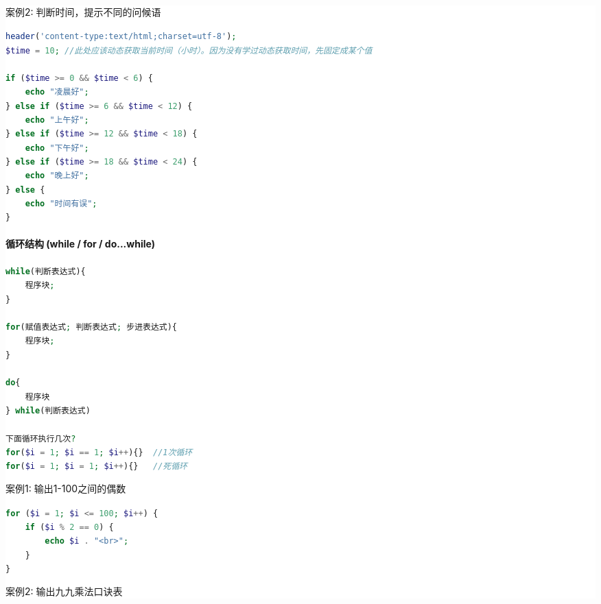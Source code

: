 

案例2: 判断时间，提示不同的问候语

```php
header('content-type:text/html;charset=utf-8');
$time = 10; //此处应该动态获取当前时间（小时）。因为没有学过动态获取时间，先固定成某个值

if ($time >= 0 && $time < 6) {
    echo "凌晨好";
} else if ($time >= 6 && $time < 12) {
    echo "上午好";
} else if ($time >= 12 && $time < 18) {
    echo "下午好";
} else if ($time >= 18 && $time < 24) {
    echo "晚上好";
} else {
    echo "时间有误";
}
```



####   循环结构  (while / for / do...while) ####
```php
while(判断表达式){
	程序块;
}

for(赋值表达式; 判断表达式; 步进表达式){
	程序块;
}

do{
	程序块
} while(判断表达式)

下面循环执行几次?
for($i = 1; $i == 1; $i++){}  //1次循环
for($i = 1; $i = 1; $i++){}   //死循环
```



案例1: 输出1-100之间的偶数

```php
for ($i = 1; $i <= 100; $i++) {
    if ($i % 2 == 0) {
        echo $i . "<br>";
    }
}
```



案例2: 输出九九乘法口诀表
